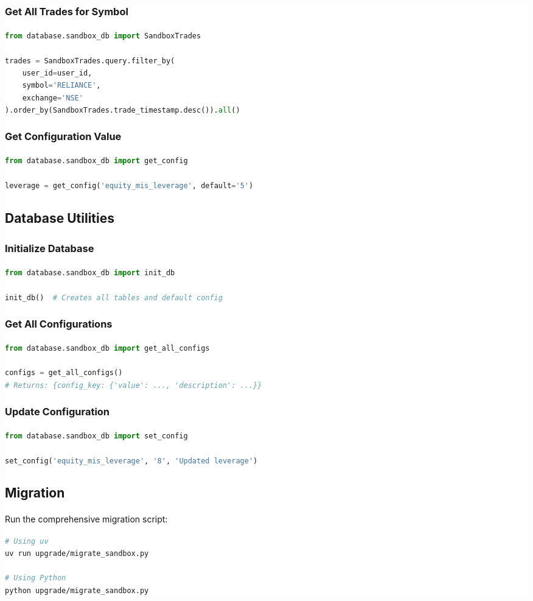 ### Get All Trades for Symbol

```python
from database.sandbox_db import SandboxTrades

trades = SandboxTrades.query.filter_by(
    user_id=user_id,
    symbol='RELIANCE',
    exchange='NSE'
).order_by(SandboxTrades.trade_timestamp.desc()).all()
```

### Get Configuration Value

```python
from database.sandbox_db import get_config

leverage = get_config('equity_mis_leverage', default='5')
```

## Database Utilities

### Initialize Database

```python
from database.sandbox_db import init_db

init_db()  # Creates all tables and default config
```

### Get All Configurations

```python
from database.sandbox_db import get_all_configs

configs = get_all_configs()
# Returns: {config_key: {'value': ..., 'description': ...}}
```

### Update Configuration

```python
from database.sandbox_db import set_config

set_config('equity_mis_leverage', '8', 'Updated leverage')
```

## Migration

Run the comprehensive migration script:

```bash
# Using uv
uv run upgrade/migrate_sandbox.py

# Using Python
python upgrade/migrate_sandbox.py
```

